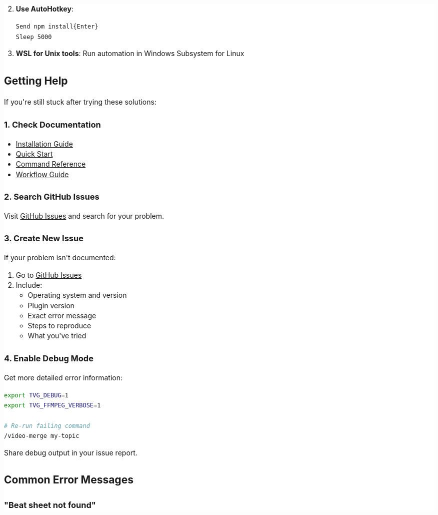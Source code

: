 2. **Use AutoHotkey**:
   ```autohotkey
   Send npm install{Enter}
   Sleep 5000
   ```

3. **WSL for Unix tools**: Run automation in Windows Subsystem for Linux

## Getting Help

If you're still stuck after trying these solutions:

### 1. Check Documentation

- [Installation Guide](../installation.md)
- [Quick Start](../quick-start.md)
- [Command Reference](../commands/overview.md)
- [Workflow Guide](workflow.md)

### 2. Search GitHub Issues

Visit [GitHub Issues](https://github.com/thejimbirch/training-video-generator/issues) and search for your problem.

### 3. Create New Issue

If your problem isn't documented:

1. Go to [GitHub Issues](https://github.com/thejimbirch/training-video-generator/issues/new)
2. Include:
   - Operating system and version
   - Plugin version
   - Exact error message
   - Steps to reproduce
   - What you've tried

### 4. Enable Debug Mode

Get more detailed error information:

```bash
export TVG_DEBUG=1
export TVG_FFMPEG_VERBOSE=1

# Re-run failing command
/video-merge my-topic
```

Share debug output in your issue report.

## Common Error Messages

### "Beat sheet not found"
